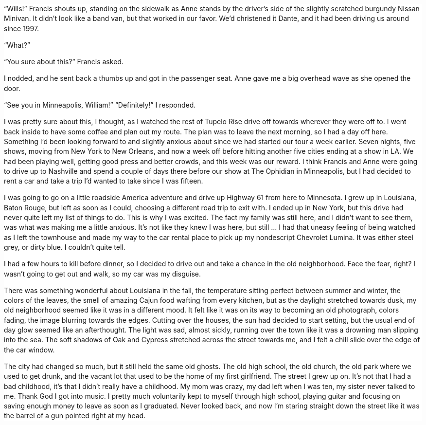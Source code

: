 “Wills!” Francis shouts up, standing on the sidewalk as Anne stands by the driver’s side of the slightly scratched burgundy Nissan Minivan. It didn’t look like a band van, but that worked in our favor. We’d christened it Dante, and it had been driving us around since 1997.

“What?”

“You sure about this?” Francis asked.

I nodded, and he sent back a thumbs up and got in the passenger seat. Anne gave me a big overhead wave as she opened the door.

“See you in Minneapolis, William!”
“Definitely!” I responded.

I was pretty sure about this, I thought, as I watched the rest of Tupelo Rise drive off towards wherever they were off to. I went back inside to have some coffee and plan out my route. The plan was to leave the next morning, so I had a day off here. Something I’d been looking forward to and slightly anxious about since we had started our tour a week earlier.
Seven nights, five shows, moving from New York to New Orleans, and now a week off before hitting another five cities ending at a show in LA. We had been playing well, getting good press and better crowds, and this week was our reward.
I think Francis and Anne were going to drive up to Nashville and spend a couple of days there before our show at The Ophidian in Minneapolis, but I had decided to rent a car and take a trip I’d wanted to take since I was fifteen.

I was going to go on a little roadside America adventure and drive up Highway 61 from here to Minnesota. I grew up in Louisiana, Baton Rouge, but left as soon as I could, choosing a different road trip to exit with. I ended up in New York, but this drive had never quite left my list of things to do. This is why I was excited.
The fact my family was still here, and I didn’t want to see them, was what was making me a little anxious. It’s not like they knew I was here, but still ... I had that uneasy feeling of being watched as I left the townhouse and made my way to the car rental place to pick up my nondescript Chevrolet Lumina. It was either steel grey, or dirty blue. I couldn’t quite tell.

I had a few hours to kill before dinner, so I decided to drive out and take a chance in the old neighborhood. Face the fear, right? I wasn’t going to get out and walk, so my car was my disguise.

There was something wonderful about Louisiana in the fall, the temperature sitting perfect between summer and winter, the colors of the leaves, the smell of amazing Cajun food wafting from every kitchen, but as the daylight stretched towards dusk, my old neighborhood seemed like it was in a different mood. It felt like it was on its way to becoming an old photograph, colors fading, the image blurring towards the edges.
Cutting over the houses, the sun had decided to start setting, but the usual end of day glow seemed like an afterthought. The light was sad, almost sickly, running over the town like it was a drowning man slipping into the sea. The soft shadows of Oak and Cypress stretched across the street towards me, and I felt a chill slide over the edge of the car window.

The city had changed so much, but it still held the same old ghosts. The old high school, the old church, the old park where we used to get drunk, and the vacant lot that used to be the home of my first girlfriend. The street I grew up on.
It’s not that I had a bad childhood, it’s that I didn’t really have a childhood. My mom was crazy, my dad left when I was ten, my sister never talked to me. Thank God I got into music. I pretty much voluntarily kept to myself through high school, playing guitar and focusing on saving enough money to leave as soon as I graduated. Never looked back, and now I’m staring straight down the street like it was the barrel of a gun pointed right at my head.
